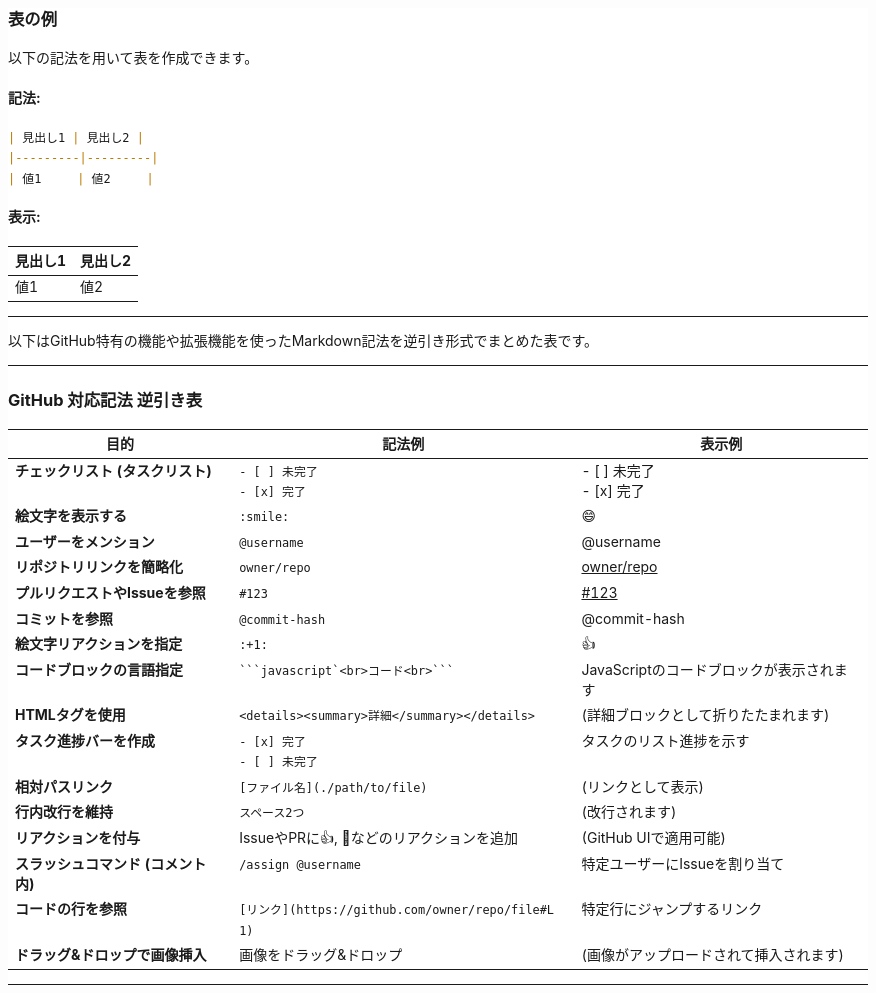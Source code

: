 ### 表の例
以下の記法を用いて表を作成できます。

#### 記法:
```markdown
| 見出し1 | 見出し2 |
|---------|---------|
| 値1     | 値2     |
```

#### 表示:
| 見出し1 | 見出し2 |
|---------|---------|
| 値1     | 値2     |

---

以下はGitHub特有の機能や拡張機能を使ったMarkdown記法を逆引き形式でまとめた表です。

---

### GitHub 対応記法 逆引き表

| **目的**                          | **記法例**                                           | **表示例**                                |
|-----------------------------------|----------------------------------------------------|-------------------------------------------|
| **チェックリスト (タスクリスト)**  | `- [ ] 未完了` <br> `- [x] 完了`                   | - [ ] 未完了 <br> - [x] 完了             |
| **絵文字を表示する**               | `:smile:`                                          | 😄                                        |
| **ユーザーをメンション**           | `@username`                                       | @username                                 |
| **リポジトリリンクを簡略化**       | `owner/repo`                                       | [owner/repo](https://github.com/owner/repo) |
| **プルリクエストやIssueを参照**    | `#123`                                             | [#123](https://github.com/.../issues/123) |
| **コミットを参照**                 | `@commit-hash`                                    | @commit-hash                              |
| **絵文字リアクションを指定**       | `:+1:`                                            | 👍                                        |
| **コードブロックの言語指定**       | ```` ```javascript`<br>コード<br>``` ````          | JavaScriptのコードブロックが表示されます |
| **HTMLタグを使用**                 | `<details><summary>詳細</summary></details>`   | (詳細ブロックとして折りたたまれます)     |
| **タスク進捗バーを作成**           | `- [x] 完了` <br> `- [ ] 未完了`                  | タスクのリスト進捗を示す                 |
| **相対パスリンク**                 | `[ファイル名](./path/to/file)`                    | (リンクとして表示)                        |
| **行内改行を維持**                 | `スペース2つ`                                      | (改行されます)                            |
| **リアクションを付与**             | IssueやPRに👍, 🎉などのリアクションを追加           | (GitHub UIで適用可能)                    |
| **スラッシュコマンド (コメント内)** | `/assign @username`                                | 特定ユーザーにIssueを割り当て            |
| **コードの行を参照**               | `[リンク](https://github.com/owner/repo/file#L1)` | 特定行にジャンプするリンク                |
| **ドラッグ&ドロップで画像挿入**   | 画像をドラッグ&ドロップ                            | (画像がアップロードされて挿入されます)    |

---